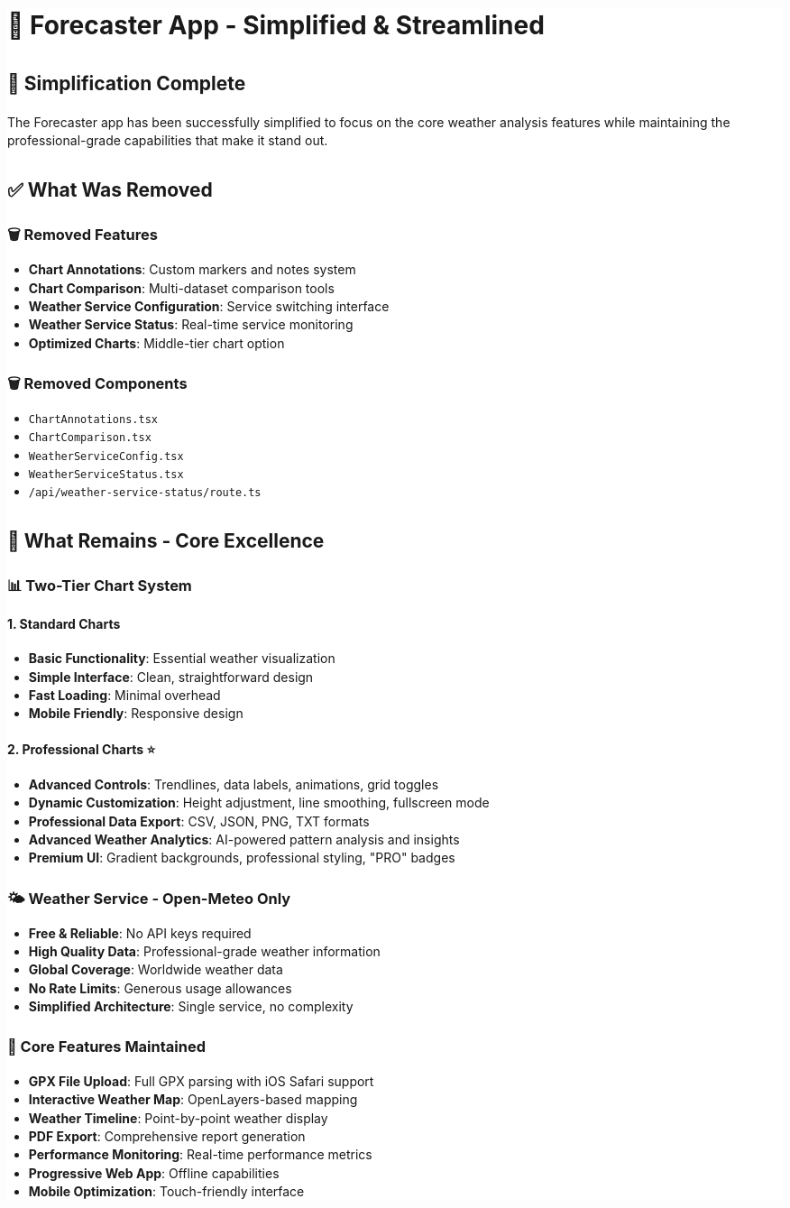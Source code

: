 # 🌟 Forecaster App - Simplified & Streamlined

## 🎯 **Simplification Complete**

The Forecaster app has been successfully simplified to focus on the core weather analysis features while maintaining the professional-grade capabilities that make it stand out.

## ✅ **What Was Removed**

### **🗑️ Removed Features**
- **Chart Annotations**: Custom markers and notes system
- **Chart Comparison**: Multi-dataset comparison tools
- **Weather Service Configuration**: Service switching interface
- **Weather Service Status**: Real-time service monitoring
- **Optimized Charts**: Middle-tier chart option

### **🗑️ Removed Components**
- `ChartAnnotations.tsx`
- `ChartComparison.tsx`
- `WeatherServiceConfig.tsx`
- `WeatherServiceStatus.tsx`
- `/api/weather-service-status/route.ts`

## 🚀 **What Remains - Core Excellence**

### **📊 Two-Tier Chart System**

#### **1. Standard Charts**
- **Basic Functionality**: Essential weather visualization
- **Simple Interface**: Clean, straightforward design
- **Fast Loading**: Minimal overhead
- **Mobile Friendly**: Responsive design

#### **2. Professional Charts** ⭐
- **Advanced Controls**: Trendlines, data labels, animations, grid toggles
- **Dynamic Customization**: Height adjustment, line smoothing, fullscreen mode
- **Professional Data Export**: CSV, JSON, PNG, TXT formats
- **Advanced Weather Analytics**: AI-powered pattern analysis and insights
- **Premium UI**: Gradient backgrounds, professional styling, "PRO" badges

### **🌤️ Weather Service - Open-Meteo Only**
- **Free & Reliable**: No API keys required
- **High Quality Data**: Professional-grade weather information
- **Global Coverage**: Worldwide weather data
- **No Rate Limits**: Generous usage allowances
- **Simplified Architecture**: Single service, no complexity

### **📱 Core Features Maintained**
- **GPX File Upload**: Full GPX parsing with iOS Safari support
- **Interactive Weather Map**: OpenLayers-based mapping
- **Weather Timeline**: Point-by-point weather display
- **PDF Export**: Comprehensive report generation
- **Performance Monitoring**: Real-time performance metrics
- **Progressive Web App**: Offline capabilities
- **Mobile Optimization**: Touch-friendly interface
